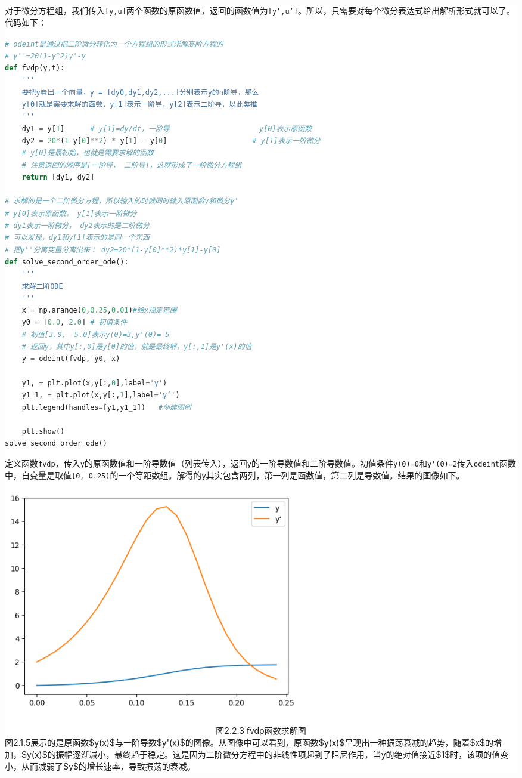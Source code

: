 对于微分方程组，我们传入`[y,u]`两个函数的原函数值，返回的函数值为`[y’,u’]`。所以，只需要对每个微分表达式给出解析形式就可以了。代码如下：

```python
# odeint是通过把二阶微分转化为一个方程组的形式求解高阶方程的
# y''=20(1-y^2)y'-y
def fvdp(y,t):
    '''
    要把y看出一个向量，y = [dy0,dy1,dy2,...]分别表示y的n阶导，那么
    y[0]就是需要求解的函数，y[1]表示一阶导，y[2]表示二阶导，以此类推
    '''
    dy1 = y[1]      # y[1]=dy/dt，一阶导                     y[0]表示原函数
    dy2 = 20*(1-y[0]**2) * y[1] - y[0]                    # y[1]表示一阶微分
    # y[0]是最初始，也就是需要求解的函数
    # 注意返回的顺序是[一阶导， 二阶导]，这就形成了一阶微分方程组
    return [dy1, dy2] 
    
# 求解的是一个二阶微分方程，所以输入的时候同时输入原函数y和微分y'
# y[0]表示原函数， y[1]表示一阶微分
# dy1表示一阶微分， dy2表示的是二阶微分
# 可以发现，dy1和y[1]表示的是同一个东西
# 把y''分离变量分离出来： dy2=20*(1-y[0]**2)*y[1]-y[0]
def solve_second_order_ode():
    '''
    求解二阶ODE
    '''
    x = np.arange(0,0.25,0.01)#给x规定范围
    y0 = [0.0, 2.0] # 初值条件
    # 初值[3.0, -5.0]表示y(0)=3,y'(0)=-5
    # 返回y，其中y[:,0]是y[0]的值，就是最终解，y[:,1]是y'(x)的值
    y = odeint(fvdp, y0, x)
    
    y1, = plt.plot(x,y[:,0],label='y')
    y1_1, = plt.plot(x,y[:,1],label='y‘')             
    plt.legend(handles=[y1,y1_1])   #创建图例
    
    plt.show()
solve_second_order_ode()
```

定义函数`fvdp`，传入`y`的原函数值和一阶导数值（列表传入），返回`y`的一阶导数值和二阶导数值。初值条件`y(0)=0`和`y'(0)=2`传入`odeint`函数中，自变量是取值`[0, 0.25)`的一个等距数组。解得的`y`其实包含两列，第一列是函数值，第二列是导数值。结果的图像如下。

![500](attachments/Pasted%20image%2020240423224853.png)
<center>图2.2.3  fvdp函数求解图</center>
图2.1.5展示的是原函数$y(x)$与一阶导数$y'(x)$的图像。从图像中可以看到，原函数$y(x)$呈现出一种振荡衰减的趋势，随着$x$的增加，$y(x)$的振幅逐渐减小，最终趋于稳定。这是因为二阶微分方程中的非线性项起到了阻尼作用，当y的绝对值接近$1$时，该项的值变小，从而减弱了$y$的增长速率，导致振荡的衰减。